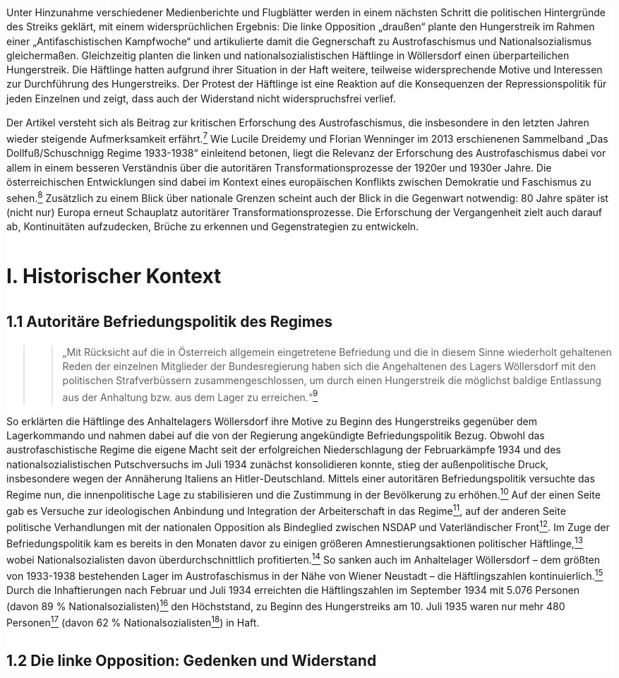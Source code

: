 <p>Unter Hinzunahme verschiedener Medienberichte und Flugblätter werden in einem nächsten Schritt die politischen Hintergründe des Streiks geklärt, mit einem widersprüchlichen Ergebnis: Die linke Opposition „draußen“ plante den Hungerstreik im Rahmen einer „Antifaschistischen Kampfwoche“ und artikulierte damit die Gegnerschaft zu Austrofaschismus und Nationalsozialismus gleichermaßen. Gleichzeitig planten die linken und nationalsozialistischen Häftlinge in Wöllersdorf einen überparteilichen Hungerstreik. Die Häftlinge hatten aufgrund ihrer Situation in der Haft weitere, teilweise widersprechende Motive und Interessen zur Durchführung des Hungerstreiks. Der Protest der Häftlinge ist eine Reaktion auf die Konsequenzen der Repressionspolitik für jeden Einzelnen und zeigt, dass auch der Widerstand nicht widerspruchsfrei verlief.</p>
<p>Der Artikel versteht sich als Beitrag zur kritischen Erforschung des Austrofaschismus, die insbesondere in den letzten Jahren wieder steigende Aufmerksamkeit erfährt.<span class="citation" data-cites="Reiter-Zatloukal2012 Wenninger2013 Scholnberger2015"><a href="#fn7" class="footnote-ref" id="fnref7" role="doc-noteref"><sup>7</sup></a></span> Wie Lucile Dreidemy und Florian Wenninger im 2013 erschienenen Sammelband „Das Dollfuß/Schuschnigg Regime 1933-1938“ einleitend betonen, liegt die Relevanz der Erforschung des Austrofaschismus dabei vor allem in einem besseren Verständnis über die autoritären Transformationsprozesse der 1920er und 1930er Jahre. Die österreichischen Entwicklungen sind dabei im Kontext eines europäischen Konflikts zwischen Demokratie und Faschismus zu sehen.<span class="citation" data-cites="Wenninger2013"><a href="#fn8" class="footnote-ref" id="fnref8" role="doc-noteref"><sup>8</sup></a></span> Zusätzlich zu einem Blick über nationale Grenzen scheint auch der Blick in die Gegenwart notwendig: 80 Jahre später ist (nicht nur) Europa erneut Schauplatz autoritärer Transformationsprozesse. Die Erforschung der Vergangenheit zielt auch darauf ab, Kontinuitäten aufzudecken, Brüche zu erkennen und Gegenstrategien zu entwickeln.</p>
<h1 id="i.-historischer-kontext">I. Historischer Kontext</h1>
<h2 id="autoritäre-befriedungspolitik-des-regimes">1.1 Autoritäre Befriedungspolitik des Regimes</h2>
<blockquote>
<blockquote>
<p>„Mit Rücksicht auf die in Österreich allgemein eingetretene Befriedung und die in diesem Sinne wiederholt gehaltenen Reden der einzelnen Mitglieder der Bundesregierung haben sich die Angehaltenen des Lagers Wöllersdorf mit den politischen Strafverbüssern zusammengeschlossen, um durch einen Hungerstreik die möglichst baldige Entlassung aus der Anhaltung bzw. aus dem Lager zu erreichen.“<a href="#fn9" class="footnote-ref" id="fnref9" role="doc-noteref"><sup>9</sup></a></p>
</blockquote>
</blockquote>
<p>So erklärten die Häftlinge des Anhaltelagers Wöllersdorf ihre Motive zu Beginn des Hungerstreiks gegenüber dem Lagerkommando und nahmen dabei auf die von der Regierung angekündigte Befriedungspolitik Bezug. Obwohl das austrofaschistische Regime die eigene Macht seit der erfolgreichen Niederschlagung der Februarkämpfe 1934 und des nationalsozialistischen Putschversuchs im Juli 1934 zunächst konsolidieren konnte, stieg der außenpolitische Druck, insbesondere wegen der Annäherung Italiens an Hitler-Deutschland. Mittels einer autoritären Befriedungspolitik versuchte das Regime nun, die innenpolitische Lage zu stabilisieren und die Zustimmung in der Bevölkerung zu erhöhen.<span class="citation" data-cites="Talos2013"><a href="#fn10" class="footnote-ref" id="fnref10" role="doc-noteref"><sup>10</sup></a></span> Auf der einen Seite gab es Versuche zur ideologischen Anbindung und Integration der Arbeiterschaft in das Regime<span class="citation" data-cites="Holtmann1978"><a href="#fn11" class="footnote-ref" id="fnref11" role="doc-noteref"><sup>11</sup></a></span>, auf der anderen Seite politische Verhandlungen mit der nationalen Opposition als Bindeglied zwischen NSDAP und Vaterländischer Front<span class="citation" data-cites="Bauer2004"><a href="#fn12" class="footnote-ref" id="fnref12" role="doc-noteref"><sup>12</sup></a></span>. Im Zuge der Befriedungspolitik kam es bereits in den Monaten davor zu einigen größeren Amnestierungsaktionen politischer Häftlinge,<span class="citation" data-cites="Talos2013"><a href="#fn13" class="footnote-ref" id="fnref13" role="doc-noteref"><sup>13</sup></a></span> wobei Nationalsozialisten davon überdurchschnittlich profitierten.<span class="citation" data-cites="Talos2013"><a href="#fn14" class="footnote-ref" id="fnref14" role="doc-noteref"><sup>14</sup></a></span> So sanken auch im Anhaltelager Wöllersdorf – dem größten von 1933-1938 bestehenden Lager im Austrofaschismus in der Nähe von Wiener Neustadt – die Häftlingszahlen kontinuierlich.<span class="citation" data-cites="Jagschitz1975"><a href="#fn15" class="footnote-ref" id="fnref15" role="doc-noteref"><sup>15</sup></a></span> Durch die Inhaftierungen nach Februar und Juli 1934 erreichten die Häftlingszahlen im September 1934 mit 5.076 Personen (davon 89 % Nationalsozialisten)<span class="citation" data-cites="Scholnberger2012"><a href="#fn16" class="footnote-ref" id="fnref16" role="doc-noteref"><sup>16</sup></a></span> den Höchststand, zu Beginn des Hungerstreiks am 10. Juli 1935 waren nur mehr 480 Personen<a href="#fn17" class="footnote-ref" id="fnref17" role="doc-noteref"><sup>17</sup></a> (davon 62 % Nationalsozialisten<a href="#fn18" class="footnote-ref" id="fnref18" role="doc-noteref"><sup>18</sup></a>) in Haft.</p>
<h2 id="die-linke-opposition-gedenken-und-widerstand">1.2 Die linke Opposition: Gedenken und Widerstand</h2>